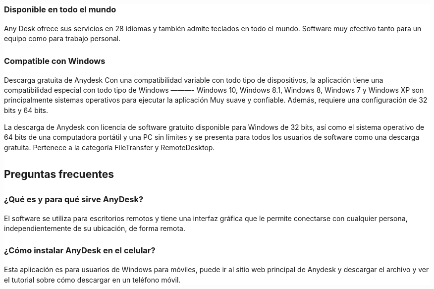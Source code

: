 ### Disponible en todo el mundo
 
Any Desk ofrece sus servicios en 28 idiomas y también admite teclados en todo el mundo. Software muy efectivo tanto para un equipo como para trabajo personal.
 
### Compatible con Windows
 
Descarga gratuita de Anydesk Con una compatibilidad variable con todo tipo de dispositivos, la aplicación tiene una compatibilidad especial con todo tipo de Windows ———- Windows 10, Windows 8.1, Windows 8, Windows 7 y Windows XP son principalmente sistemas operativos para ejecutar la aplicación Muy suave y confiable. Además, requiere una configuración de 32 bits y 64 bits.
 
La descarga de Anydesk con licencia de software gratuito disponible para Windows de 32 bits, así como el sistema operativo de 64 bits de una computadora portátil y una PC sin límites y se presenta para todos los usuarios de software como una descarga gratuita. Pertenece a la categoría FileTransfer y RemoteDesktop.
 

 
## Preguntas frecuentes
 
### ¿Qué es y para qué sirve AnyDesk?
 
El software se utiliza para escritorios remotos y tiene una interfaz gráfica que le permite conectarse con cualquier persona, independientemente de su ubicación, de forma remota.
 
### ¿Cómo instalar AnyDesk en el celular?
 
Esta aplicación es para usuarios de Windows para móviles, puede ir al sitio web principal de Anydesk y descargar el archivo y ver el tutorial sobre cómo descargar en un teléfono móvil.



